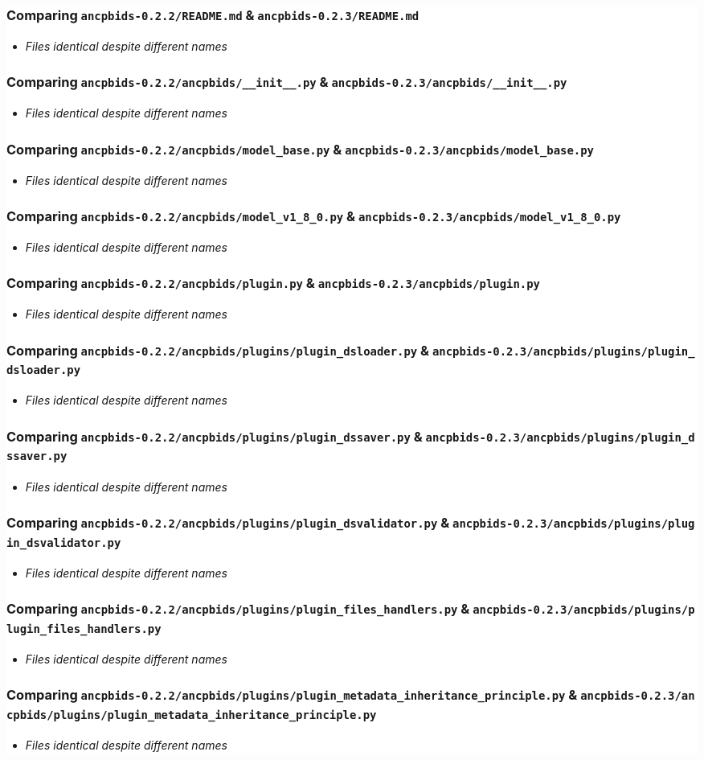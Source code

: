 ### Comparing `ancpbids-0.2.2/README.md` & `ancpbids-0.2.3/README.md`

 * *Files identical despite different names*

### Comparing `ancpbids-0.2.2/ancpbids/__init__.py` & `ancpbids-0.2.3/ancpbids/__init__.py`

 * *Files identical despite different names*

### Comparing `ancpbids-0.2.2/ancpbids/model_base.py` & `ancpbids-0.2.3/ancpbids/model_base.py`

 * *Files identical despite different names*

### Comparing `ancpbids-0.2.2/ancpbids/model_v1_8_0.py` & `ancpbids-0.2.3/ancpbids/model_v1_8_0.py`

 * *Files identical despite different names*

### Comparing `ancpbids-0.2.2/ancpbids/plugin.py` & `ancpbids-0.2.3/ancpbids/plugin.py`

 * *Files identical despite different names*

### Comparing `ancpbids-0.2.2/ancpbids/plugins/plugin_dsloader.py` & `ancpbids-0.2.3/ancpbids/plugins/plugin_dsloader.py`

 * *Files identical despite different names*

### Comparing `ancpbids-0.2.2/ancpbids/plugins/plugin_dssaver.py` & `ancpbids-0.2.3/ancpbids/plugins/plugin_dssaver.py`

 * *Files identical despite different names*

### Comparing `ancpbids-0.2.2/ancpbids/plugins/plugin_dsvalidator.py` & `ancpbids-0.2.3/ancpbids/plugins/plugin_dsvalidator.py`

 * *Files identical despite different names*

### Comparing `ancpbids-0.2.2/ancpbids/plugins/plugin_files_handlers.py` & `ancpbids-0.2.3/ancpbids/plugins/plugin_files_handlers.py`

 * *Files identical despite different names*

### Comparing `ancpbids-0.2.2/ancpbids/plugins/plugin_metadata_inheritance_principle.py` & `ancpbids-0.2.3/ancpbids/plugins/plugin_metadata_inheritance_principle.py`

 * *Files identical despite different names*
